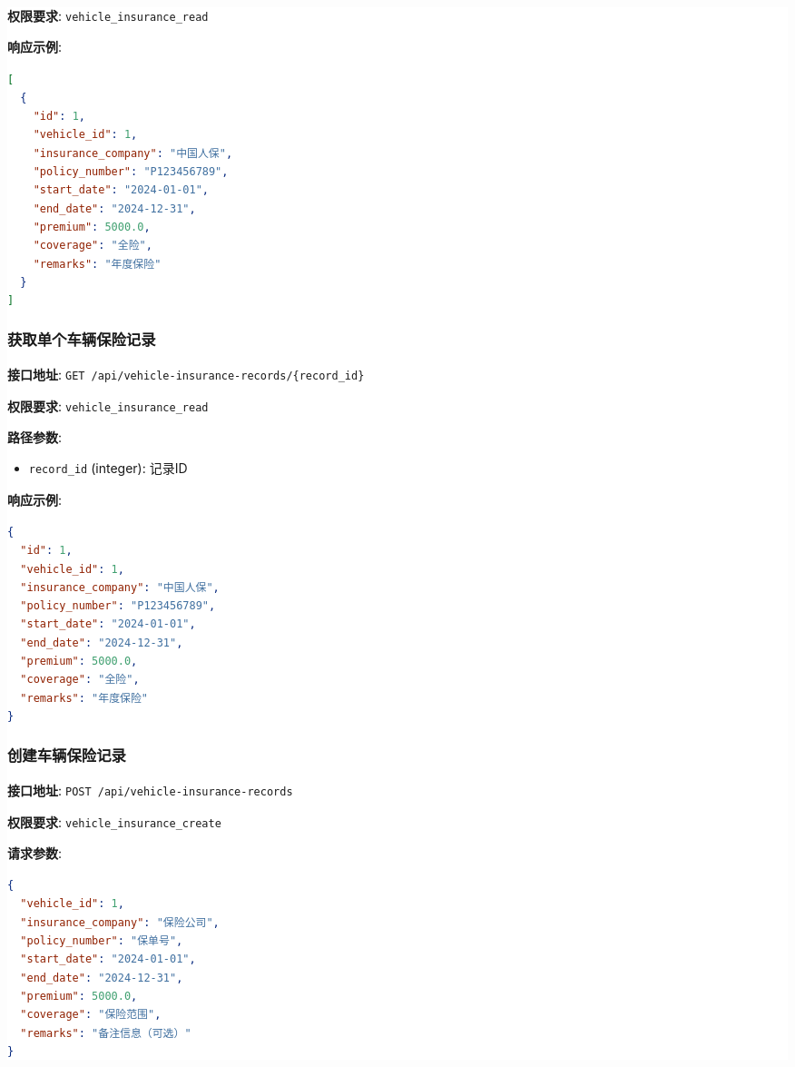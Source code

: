 **权限要求**: `vehicle_insurance_read`

**响应示例**:
```json
[
  {
    "id": 1,
    "vehicle_id": 1,
    "insurance_company": "中国人保",
    "policy_number": "P123456789",
    "start_date": "2024-01-01",
    "end_date": "2024-12-31",
    "premium": 5000.0,
    "coverage": "全险",
    "remarks": "年度保险"
  }
]
```

### 获取单个车辆保险记录

**接口地址**: `GET /api/vehicle-insurance-records/{record_id}`

**权限要求**: `vehicle_insurance_read`

**路径参数**:
- `record_id` (integer): 记录ID

**响应示例**:
```json
{
  "id": 1,
  "vehicle_id": 1,
  "insurance_company": "中国人保",
  "policy_number": "P123456789",
  "start_date": "2024-01-01",
  "end_date": "2024-12-31",
  "premium": 5000.0,
  "coverage": "全险",
  "remarks": "年度保险"
}
```

### 创建车辆保险记录

**接口地址**: `POST /api/vehicle-insurance-records`

**权限要求**: `vehicle_insurance_create`

**请求参数**:
```json
{
  "vehicle_id": 1,
  "insurance_company": "保险公司",
  "policy_number": "保单号",
  "start_date": "2024-01-01",
  "end_date": "2024-12-31",
  "premium": 5000.0,
  "coverage": "保险范围",
  "remarks": "备注信息（可选）"
}
```
